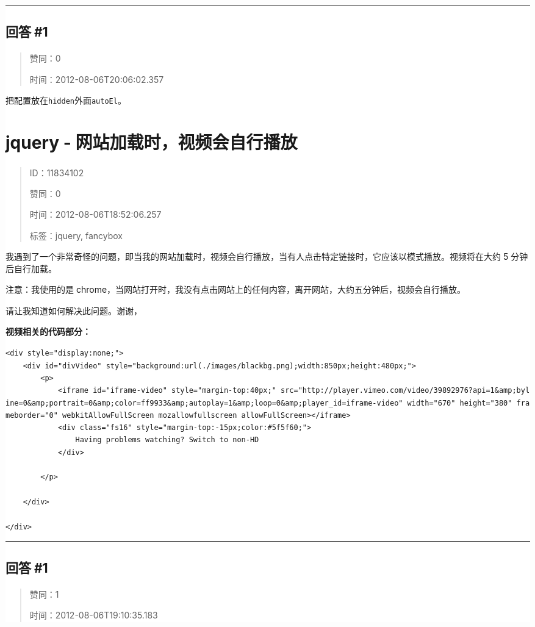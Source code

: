 * * *

## 回答 #1

> 赞同：0
> 
> 时间：2012-08-06T20:06:02.357

把配置放在`hidden`外面`autoEl`。

# jquery - 网站加载时，视频会自行播放

> ID：11834102
> 
> 赞同：0
> 
> 时间：2012-08-06T18:52:06.257
> 
> 标签：jquery, fancybox

我遇到了一个非常奇怪的问题，即当我的网站加载时，视频会自行播放，当有人点击特定链接时，它应该以模式播放。视频将在大约 5 分钟后自行加载。

注意：我使用的是 chrome，当网站打开时，我没有点击网站上的任何内容，离开网站，大约五分钟后，视频会自行播放。

请让我知道如何解决此问题。谢谢，

**视频相关的代码部分：**

```
<div style="display:none;">
    <div id="divVideo" style="background:url(./images/blackbg.png);width:850px;height:480px;">
        <p>
            <iframe id="iframe-video" style="margin-top:40px;" src="http://player.vimeo.com/video/39892976?api=1&amp;byline=0&amp;portrait=0&amp;color=ff9933&amp;autoplay=1&amp;loop=0&amp;player_id=iframe-video" width="670" height="380" frameborder="0" webkitAllowFullScreen mozallowfullscreen allowFullScreen></iframe>
            <div class="fs16" style="margin-top:-15px;color:#5f5f60;">
                Having problems watching? Switch to non-HD
            </div>

        </p>

    </div>

</div> 
```

* * *

## 回答 #1

> 赞同：1
> 
> 时间：2012-08-06T19:10:35.183
